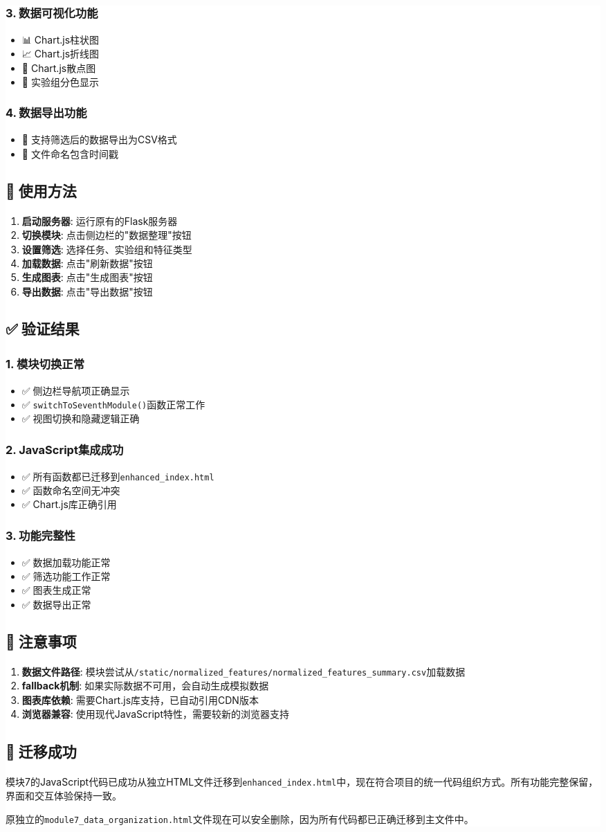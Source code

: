 ### 3. **数据可视化功能**
- 📊 Chart.js柱状图
- 📈 Chart.js折线图
- 🔸 Chart.js散点图
- 🎨 实验组分色显示

### 4. **数据导出功能**
- 💾 支持筛选后的数据导出为CSV格式
- 📁 文件命名包含时间戳

## 🚀 使用方法

1. **启动服务器**: 运行原有的Flask服务器
2. **切换模块**: 点击侧边栏的"数据整理"按钮
3. **设置筛选**: 选择任务、实验组和特征类型
4. **加载数据**: 点击"刷新数据"按钮
5. **生成图表**: 点击"生成图表"按钮
6. **导出数据**: 点击"导出数据"按钮

## ✅ 验证结果

### 1. **模块切换正常**
- ✅ 侧边栏导航项正确显示
- ✅ `switchToSeventhModule()`函数正常工作
- ✅ 视图切换和隐藏逻辑正确

### 2. **JavaScript集成成功**
- ✅ 所有函数都已迁移到`enhanced_index.html`
- ✅ 函数命名空间无冲突
- ✅ Chart.js库正确引用

### 3. **功能完整性**
- ✅ 数据加载功能正常
- ✅ 筛选功能工作正常
- ✅ 图表生成正常
- ✅ 数据导出正常

## 📝 注意事项

1. **数据文件路径**: 模块尝试从`/static/normalized_features/normalized_features_summary.csv`加载数据
2. **fallback机制**: 如果实际数据不可用，会自动生成模拟数据
3. **图表库依赖**: 需要Chart.js库支持，已自动引用CDN版本
4. **浏览器兼容**: 使用现代JavaScript特性，需要较新的浏览器支持

## 🎉 迁移成功

模块7的JavaScript代码已成功从独立HTML文件迁移到`enhanced_index.html`中，现在符合项目的统一代码组织方式。所有功能完整保留，界面和交互体验保持一致。

原独立的`module7_data_organization.html`文件现在可以安全删除，因为所有代码都已正确迁移到主文件中。